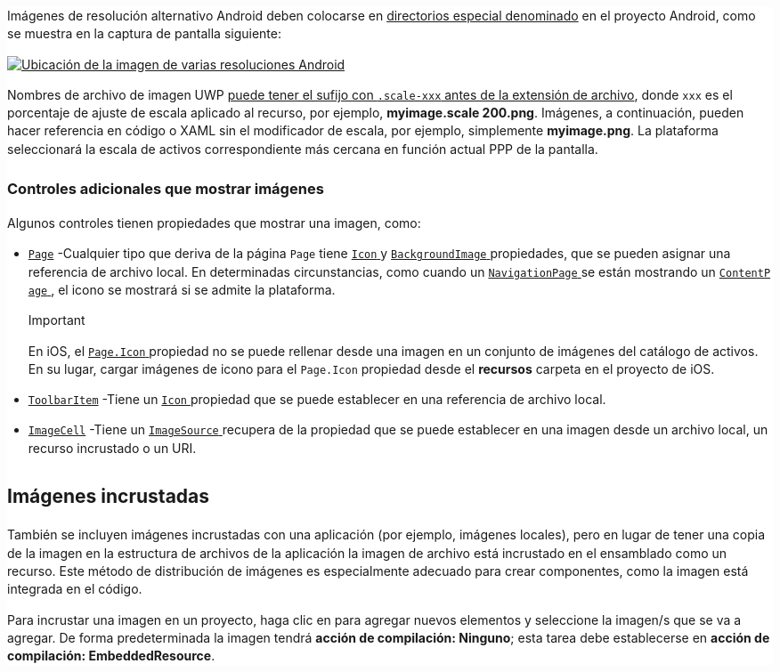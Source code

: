 Imágenes de resolución alternativo Android deben colocarse en [directorios especial denominado](http://developer.android.com/guide/practices/screens_support.html) en el proyecto Android, como se muestra en la captura de pantalla siguiente:

[![Ubicación de la imagen de varias resoluciones Android](images-images/xs-highdpisolution-sml.png "ubicación de la imagen de varias resoluciones Android")](images-images/xs-highdpisolution.png#lightbox "ubicación de la imagen de varias resoluciones Android")

Nombres de archivo de imagen UWP [puede tener el sufijo con `.scale-xxx` antes de la extensión de archivo](https://docs.microsoft.com/windows/uwp/app-resources/images-tailored-for-scale-theme-contrast), donde `xxx` es el porcentaje de ajuste de escala aplicado al recurso, por ejemplo, **myimage.scale 200.png**. Imágenes, a continuación, pueden hacer referencia en código o XAML sin el modificador de escala, por ejemplo, simplemente **myimage.png**. La plataforma seleccionará la escala de activos correspondiente más cercana en función actual PPP de la pantalla.

### <a name="additional-controls-that-display-images"></a>Controles adicionales que mostrar imágenes

Algunos controles tienen propiedades que mostrar una imagen, como:

- [`Page`](https://developer.xamarin.com/api/type/Xamarin.Forms.Page/) -Cualquier tipo que deriva de la página `Page` tiene [ `Icon` ](https://developer.xamarin.com/api/property/Xamarin.Forms.Page.Icon/) y [ `BackgroundImage` ](https://developer.xamarin.com/api/property/Xamarin.Forms.Page.BackgroundImage/) propiedades, que se pueden asignar una referencia de archivo local. En determinadas circunstancias, como cuando un [ `NavigationPage` ](https://developer.xamarin.com/api/type/Xamarin.Forms.NavigationPage/) se están mostrando un [ `ContentPage` ](https://developer.xamarin.com/api/type/Xamarin.Forms.ContentPage/), el icono se mostrará si se admite la plataforma.

  > [!IMPORTANT]
  > En iOS, el [ `Page.Icon` ](https://developer.xamarin.com/api/property/Xamarin.Forms.Page.Icon/) propiedad no se puede rellenar desde una imagen en un conjunto de imágenes del catálogo de activos. En su lugar, cargar imágenes de icono para el `Page.Icon` propiedad desde el **recursos** carpeta en el proyecto de iOS.

- [`ToolbarItem`](https://developer.xamarin.com/api/type/Xamarin.Forms.ToolbarItem/) -Tiene un [ `Icon` ](https://developer.xamarin.com/api/property/Xamarin.Forms.ToolbarItem.Icon/) propiedad que se puede establecer en una referencia de archivo local.
- [`ImageCell`](https://developer.xamarin.com/api/type/Xamarin.Forms.ImageCell/) -Tiene un [ `ImageSource` ](https://developer.xamarin.com/api/property/Xamarin.Forms.ImageCell.ImageSource/) recupera de la propiedad que se puede establecer en una imagen desde un archivo local, un recurso incrustado o un URI.

<a name="embedded_images" />

## <a name="embedded-images"></a>Imágenes incrustadas

También se incluyen imágenes incrustadas con una aplicación (por ejemplo, imágenes locales), pero en lugar de tener una copia de la imagen en la estructura de archivos de la aplicación la imagen de archivo está incrustado en el ensamblado como un recurso. Este método de distribución de imágenes es especialmente adecuado para crear componentes, como la imagen está integrada en el código.

Para incrustar una imagen en un proyecto, haga clic en para agregar nuevos elementos y seleccione la imagen/s que se va a agregar. De forma predeterminada la imagen tendrá **acción de compilación: Ninguno**; esta tarea debe establecerse en **acción de compilación: EmbeddedResource**.
